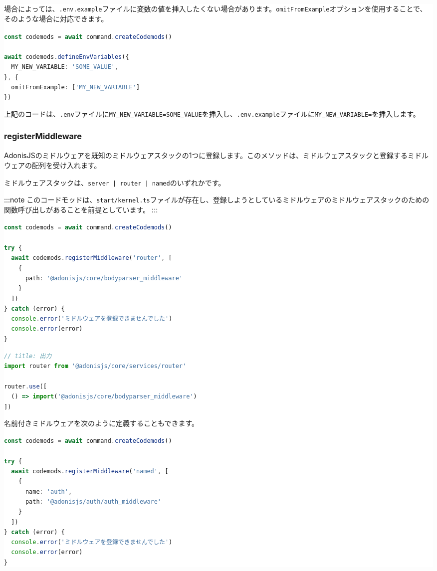 場合によっては、`.env.example`ファイルに変数の値を挿入したくない場合があります。`omitFromExample`オプションを使用することで、そのような場合に対応できます。

```ts
const codemods = await command.createCodemods()

await codemods.defineEnvVariables({
  MY_NEW_VARIABLE: 'SOME_VALUE',
}, {
  omitFromExample: ['MY_NEW_VARIABLE']
})
```

上記のコードは、`.env`ファイルに`MY_NEW_VARIABLE=SOME_VALUE`を挿入し、`.env.example`ファイルに`MY_NEW_VARIABLE=`を挿入します。

### registerMiddleware
AdonisJSのミドルウェアを既知のミドルウェアスタックの1つに登録します。このメソッドは、ミドルウェアスタックと登録するミドルウェアの配列を受け入れます。

ミドルウェアスタックは、`server | router | named`のいずれかです。

:::note
このコードモッドは、`start/kernel.ts`ファイルが存在し、登録しようとしているミドルウェアのミドルウェアスタックのための関数呼び出しがあることを前提としています。
:::

```ts
const codemods = await command.createCodemods()

try {
  await codemods.registerMiddleware('router', [
    {
      path: '@adonisjs/core/bodyparser_middleware'
    }
  ])
} catch (error) {
  console.error('ミドルウェアを登録できませんでした')
  console.error(error)
}
```

```ts
// title: 出力
import router from '@adonisjs/core/services/router'

router.use([
  () => import('@adonisjs/core/bodyparser_middleware')
])
```

名前付きミドルウェアを次のように定義することもできます。

```ts
const codemods = await command.createCodemods()

try {
  await codemods.registerMiddleware('named', [
    {
      name: 'auth',
      path: '@adonisjs/auth/auth_middleware'
    }
  ])
} catch (error) {
  console.error('ミドルウェアを登録できませんでした')
  console.error(error)
}
```
